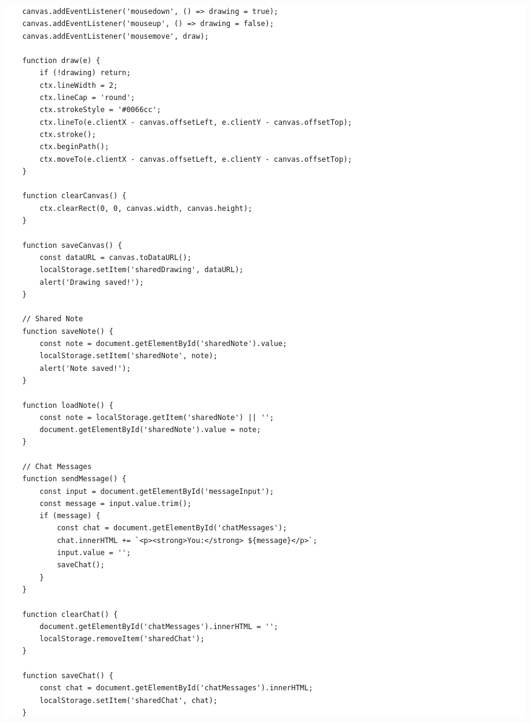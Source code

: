         canvas.addEventListener('mousedown', () => drawing = true);
        canvas.addEventListener('mouseup', () => drawing = false);
        canvas.addEventListener('mousemove', draw);

        function draw(e) {
            if (!drawing) return;
            ctx.lineWidth = 2;
            ctx.lineCap = 'round';
            ctx.strokeStyle = '#0066cc';
            ctx.lineTo(e.clientX - canvas.offsetLeft, e.clientY - canvas.offsetTop);
            ctx.stroke();
            ctx.beginPath();
            ctx.moveTo(e.clientX - canvas.offsetLeft, e.clientY - canvas.offsetTop);
        }

        function clearCanvas() {
            ctx.clearRect(0, 0, canvas.width, canvas.height);
        }

        function saveCanvas() {
            const dataURL = canvas.toDataURL();
            localStorage.setItem('sharedDrawing', dataURL);
            alert('Drawing saved!');
        }

        // Shared Note
        function saveNote() {
            const note = document.getElementById('sharedNote').value;
            localStorage.setItem('sharedNote', note);
            alert('Note saved!');
        }

        function loadNote() {
            const note = localStorage.getItem('sharedNote') || '';
            document.getElementById('sharedNote').value = note;
        }

        // Chat Messages
        function sendMessage() {
            const input = document.getElementById('messageInput');
            const message = input.value.trim();
            if (message) {
                const chat = document.getElementById('chatMessages');
                chat.innerHTML += `<p><strong>You:</strong> ${message}</p>`;
                input.value = '';
                saveChat();
            }
        }

        function clearChat() {
            document.getElementById('chatMessages').innerHTML = '';
            localStorage.removeItem('sharedChat');
        }

        function saveChat() {
            const chat = document.getElementById('chatMessages').innerHTML;
            localStorage.setItem('sharedChat', chat);
        }
